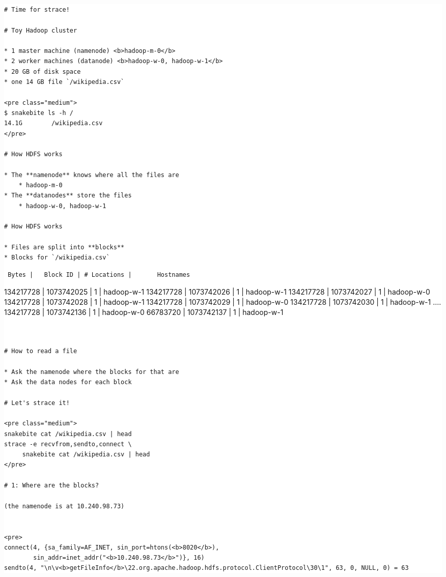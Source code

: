 ```
# Time for strace!

# Toy Hadoop cluster

* 1 master machine (namenode) <b>hadoop-m-0</b>
* 2 worker machines (datanode) <b>hadoop-w-0, hadoop-w-1</b>
* 20 GB of disk space
* one 14 GB file `/wikipedia.csv`

<pre class="medium">
$ snakebite ls -h /
14.1G        /wikipedia.csv
</pre>

# How HDFS works

* The **namenode** knows where all the files are
    * hadoop-m-0
* The **datanodes** store the files
    * hadoop-w-0, hadoop-w-1

# How HDFS works

* Files are split into **blocks**
* Blocks for `/wikipedia.csv`

```
     Bytes |   Block ID | # Locations |       Hostnames
 134217728 | 1073742025 |           1 |      hadoop-w-1
 134217728 | 1073742026 |           1 |      hadoop-w-1
 134217728 | 1073742027 |           1 |      hadoop-w-0
 134217728 | 1073742028 |           1 |      hadoop-w-1
 134217728 | 1073742029 |           1 |      hadoop-w-0
 134217728 | 1073742030 |           1 |      hadoop-w-1
 ....
 134217728 | 1073742136 |           1 |      hadoop-w-0
  66783720 | 1073742137 |           1 |      hadoop-w-1
```


# How to read a file

* Ask the namenode where the blocks for that are 
* Ask the data nodes for each block

# Let's strace it!

<pre class="medium">
snakebite cat /wikipedia.csv | head
strace -e recvfrom,sendto,connect \
     snakebite cat /wikipedia.csv | head
</pre>

# 1: Where are the blocks?

(the namenode is at 10.240.98.73)


<pre>
connect(4, {sa_family=AF_INET, sin_port=htons(<b>8020</b>),
        sin_addr=inet_addr("<b>10.240.98.73</b>")}, 16)
sendto(4, "\n\v<b>getFileInfo</b>\22.org.apache.hadoop.hdfs.protocol.ClientProtocol\30\1", 63, 0, NULL, 0) = 63
```
